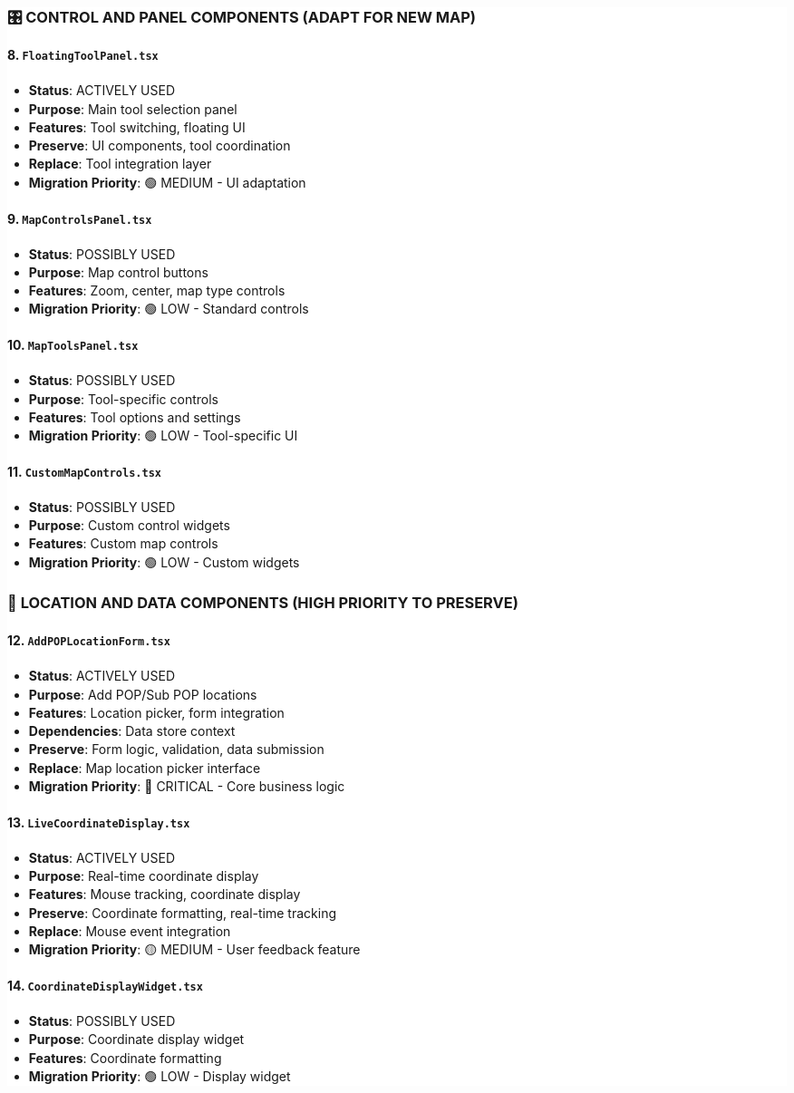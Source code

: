 ### 🎛️ **CONTROL AND PANEL COMPONENTS** (ADAPT FOR NEW MAP)

#### 8. **`FloatingToolPanel.tsx`**
- **Status**: ACTIVELY USED
- **Purpose**: Main tool selection panel
- **Features**: Tool switching, floating UI
- **Preserve**: UI components, tool coordination
- **Replace**: Tool integration layer
- **Migration Priority**: 🟢 MEDIUM - UI adaptation

#### 9. **`MapControlsPanel.tsx`**
- **Status**: POSSIBLY USED
- **Purpose**: Map control buttons
- **Features**: Zoom, center, map type controls
- **Migration Priority**: 🟢 LOW - Standard controls

#### 10. **`MapToolsPanel.tsx`**
- **Status**: POSSIBLY USED
- **Purpose**: Tool-specific controls
- **Features**: Tool options and settings
- **Migration Priority**: 🟢 LOW - Tool-specific UI

#### 11. **`CustomMapControls.tsx`**
- **Status**: POSSIBLY USED
- **Purpose**: Custom control widgets
- **Features**: Custom map controls
- **Migration Priority**: 🟢 LOW - Custom widgets

### 📍 **LOCATION AND DATA COMPONENTS** (HIGH PRIORITY TO PRESERVE)

#### 12. **`AddPOPLocationForm.tsx`**
- **Status**: ACTIVELY USED
- **Purpose**: Add POP/Sub POP locations
- **Features**: Location picker, form integration
- **Dependencies**: Data store context
- **Preserve**: Form logic, validation, data submission
- **Replace**: Map location picker interface
- **Migration Priority**: 🔴 CRITICAL - Core business logic

#### 13. **`LiveCoordinateDisplay.tsx`**
- **Status**: ACTIVELY USED
- **Purpose**: Real-time coordinate display
- **Features**: Mouse tracking, coordinate display
- **Preserve**: Coordinate formatting, real-time tracking
- **Replace**: Mouse event integration
- **Migration Priority**: 🟡 MEDIUM - User feedback feature

#### 14. **`CoordinateDisplayWidget.tsx`**
- **Status**: POSSIBLY USED
- **Purpose**: Coordinate display widget
- **Features**: Coordinate formatting
- **Migration Priority**: 🟢 LOW - Display widget
